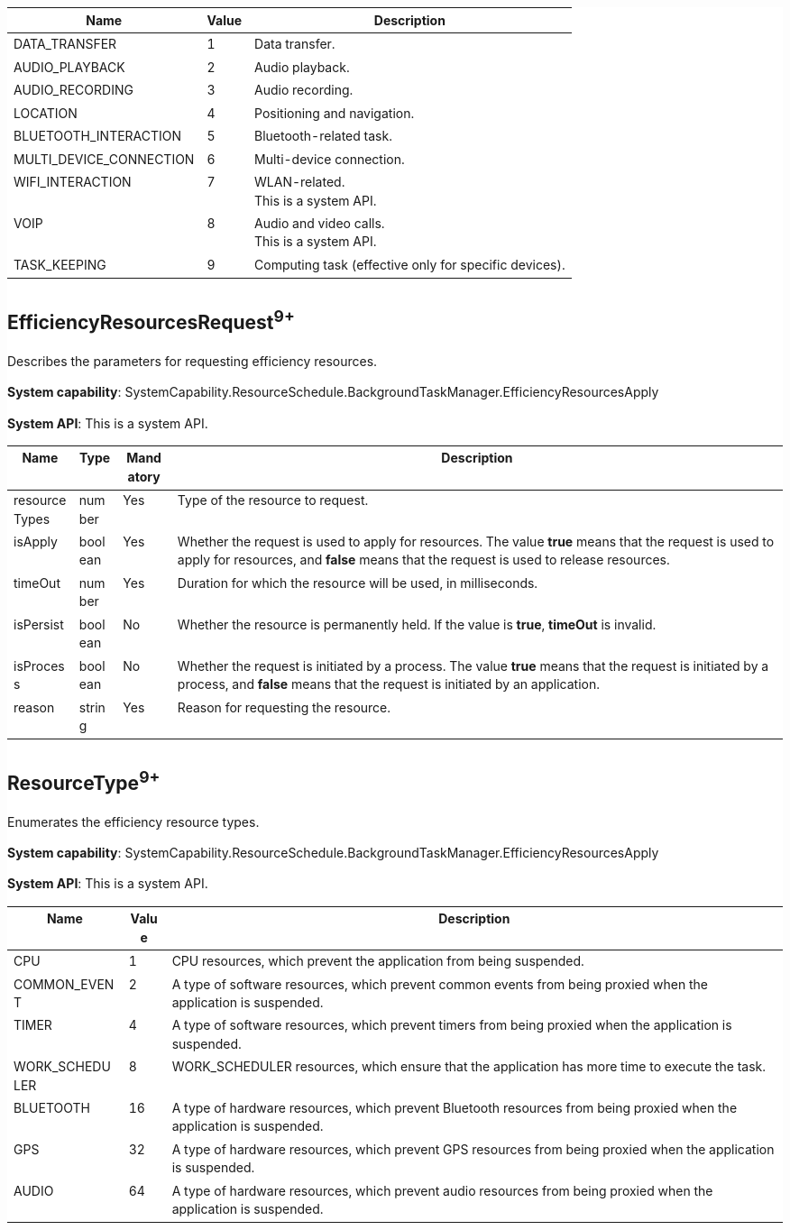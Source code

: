 | Name                    | Value | Description                   |
| ----------------------- | ---- | --------------------- |
| DATA_TRANSFER           | 1    | Data transfer.                 |
| AUDIO_PLAYBACK          | 2    | Audio playback.                 |
| AUDIO_RECORDING         | 3    | Audio recording.                   |
| LOCATION                | 4    | Positioning and navigation.                 |
| BLUETOOTH_INTERACTION   | 5    | Bluetooth-related task.                 |
| MULTI_DEVICE_CONNECTION | 6    | Multi-device connection.                |
| WIFI_INTERACTION        | 7    | WLAN-related.<br>This is a system API.|
| VOIP                    | 8    | Audio and video calls.<br>This is a system API. |
| TASK_KEEPING            | 9    | Computing task (effective only for specific devices).       |

## EfficiencyResourcesRequest<sup>9+</sup>

Describes the parameters for requesting efficiency resources.

**System capability**: SystemCapability.ResourceSchedule.BackgroundTaskManager.EfficiencyResourcesApply

**System API**: This is a system API.

| Name            | Type    | Mandatory  | Description                                      |
| --------------- | ------ | ---- | ---------------------------------------- |
| resourceTypes   | number  | Yes   | Type of the resource to request.                              |
| isApply         | boolean | Yes   | Whether the request is used to apply for resources. The value **true** means that the request is used to apply for resources, and **false** means that the request is used to release resources.         |
| timeOut         | number  | Yes   | Duration for which the resource will be used, in milliseconds.               |
| isPersist       | boolean | No   | Whether the resource is permanently held. If the value is **true**, **timeOut** is invalid.   |
| isProcess       | boolean | No   | Whether the request is initiated by a process. The value **true** means that the request is initiated by a process, and **false** means that the request is initiated by an application.         |
| reason          | string  | Yes   | Reason for requesting the resource.               |

## ResourceType<sup>9+</sup>

Enumerates the efficiency resource types.

**System capability**: SystemCapability.ResourceSchedule.BackgroundTaskManager.EfficiencyResourcesApply

**System API**: This is a system API.

| Name                    | Value | Description                   |
| ----------------------- | ---- | --------------------- |
| CPU                     | 1    | CPU resources, which prevent the application from being suspended.            |
| COMMON_EVENT            | 2    | A type of software resources, which prevent common events from being proxied when the application is suspended. |
| TIMER                   | 4    | A type of software resources, which prevent timers from being proxied when the application is suspended.   |
| WORK_SCHEDULER          | 8    | WORK_SCHEDULER resources, which ensure that the application has more time to execute the task.     |
| BLUETOOTH               | 16   | A type of hardware resources, which prevent Bluetooth resources from being proxied when the application is suspended. |
| GPS                     | 32   | A type of hardware resources, which prevent GPS resources from being proxied when the application is suspended. |
| AUDIO                   | 64   | A type of hardware resources, which prevent audio resources from being proxied when the application is suspended.|
